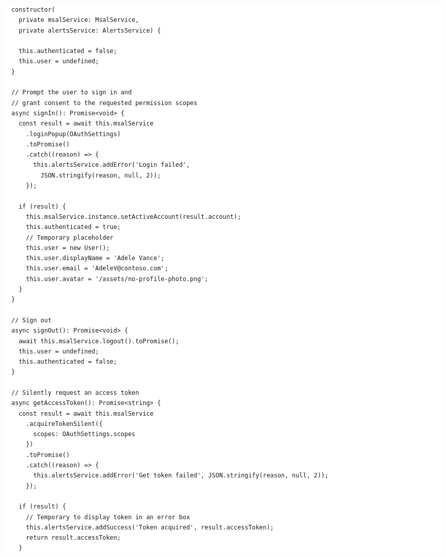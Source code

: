       constructor(
        private msalService: MsalService,
        private alertsService: AlertsService) {

        this.authenticated = false;
        this.user = undefined;
      }

      // Prompt the user to sign in and
      // grant consent to the requested permission scopes
      async signIn(): Promise<void> {
        const result = await this.msalService
          .loginPopup(OAuthSettings)
          .toPromise()
          .catch((reason) => {
            this.alertsService.addError('Login failed',
              JSON.stringify(reason, null, 2));
          });

        if (result) {
          this.msalService.instance.setActiveAccount(result.account);
          this.authenticated = true;
          // Temporary placeholder
          this.user = new User();
          this.user.displayName = 'Adele Vance';
          this.user.email = 'AdeleV@contoso.com';
          this.user.avatar = '/assets/no-profile-photo.png';
        }
      }

      // Sign out
      async signOut(): Promise<void> {
        await this.msalService.logout().toPromise();
        this.user = undefined;
        this.authenticated = false;
      }

      // Silently request an access token
      async getAccessToken(): Promise<string> {
        const result = await this.msalService
          .acquireTokenSilent({
            scopes: OAuthSettings.scopes
          })
          .toPromise()
          .catch((reason) => {
            this.alertsService.addError('Get token failed', JSON.stringify(reason, null, 2));
          });

        if (result) {
          // Temporary to display token in an error box
          this.alertsService.addSuccess('Token acquired', result.accessToken);
          return result.accessToken;
        }
